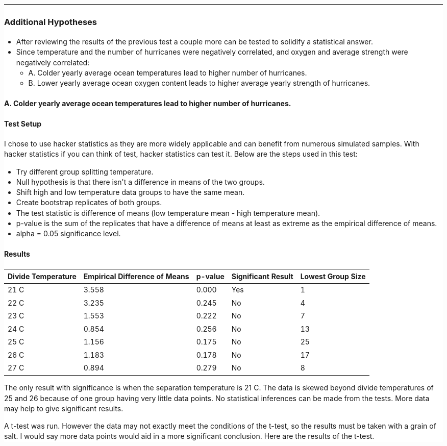 ***

### Additional Hypotheses

* After reviewing the results of the previous test a couple more can be tested to solidify a statistical answer.
* Since temperature and the number of hurricanes were negatively correlated, and oxygen and average strength were negatively correlated:
    * A. Colder yearly average ocean temperatures lead to higher number of hurricanes.
    * B. Lower yearly average ocean oxygen content leads to higher average yearly strength of hurricanes.

#### A. Colder yearly average ocean temperatures lead to higher number of hurricanes.

#### Test Setup

I chose to use hacker statistics as they are more widely applicable and can benefit from numerous simulated samples.  With hacker statistics if you can think of test, hacker statistics can test it.  Below are the steps used in this test:

* Try different group splitting temperature.
* Null hypothesis is that there isn't a difference in means of the two groups.
* Shift high and low temperature data groups to have the same mean.
* Create bootstrap replicates of both groups.
* The test statistic is difference of means (low temperature mean - high temperature mean).
* p-value is the sum of the replicates that have a difference of means at least as extreme as the empirical difference of means.
* alpha = 0.05 significance level.

#### Results

|Divide Temperature|Empirical Difference of Means|p-value|Significant Result|Lowest Group Size|
|------------------|-----------------------------|-------|------------------|-----------------|
|21 C|3.558|0.000|Yes|1|
|22 C|3.235|0.245|No|4|
|23 C|1.553|0.222|No|7|
|24 C|0.854|0.256|No|13|
|25 C|1.156|0.175|No|25|
|26 C|1.183|0.178|No|17|
|27 C|0.894|0.279|No|8|

The only result with significance is when the separation temperature is 21 C.  The data is skewed beyond divide temperatures of 25 and 26 because of one group having very little data points.  No statistical inferences can be made from the tests.  More data may help to give significant results.

A t-test was run.  However the data may not exactly meet the conditions of the t-test, so the results must be taken with a grain of salt.  I would say more data points would aid in a more significant conclusion.  Here are the results of the t-test.
